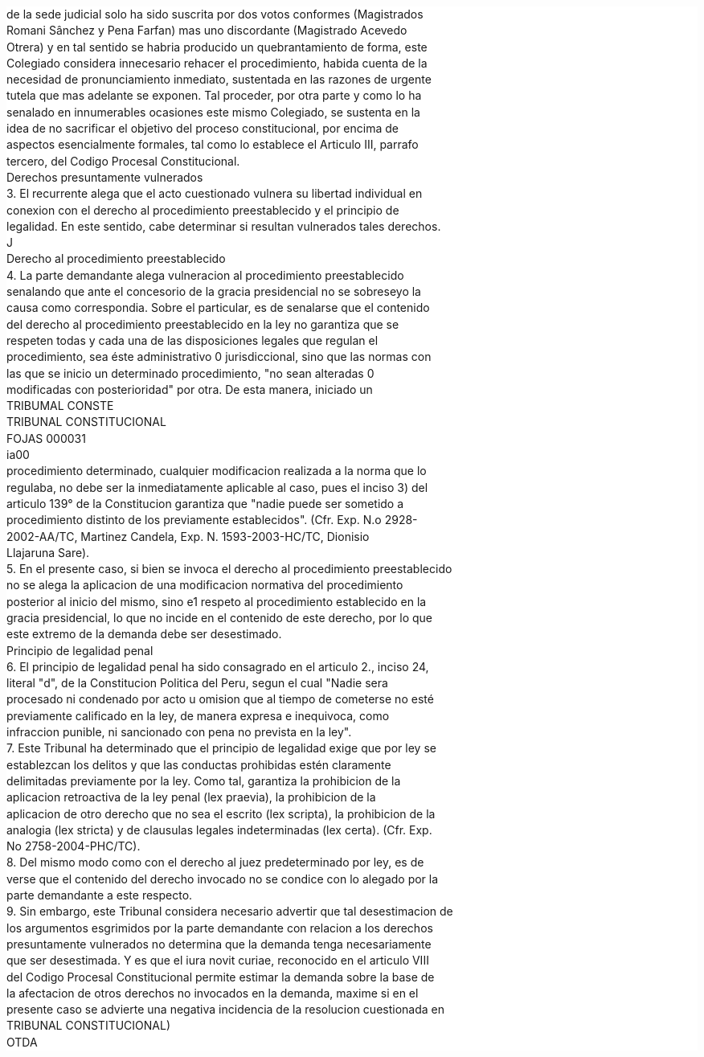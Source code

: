 de la sede judicial solo ha sido suscrita por dos votos conformes (Magistrados  
Romani Sânchez y Pena Farfan) mas uno discordante (Magistrado Acevedo  
Otrera) y en tal sentido se habria producido un quebrantamiento de forma, este  
Colegiado considera innecesario rehacer el procedimiento, habida cuenta de la  
necesidad de pronunciamiento inmediato, sustentada en las razones de urgente  
tutela que mas adelante se exponen. Tal proceder, por otra parte y como lo ha  
senalado en innumerables ocasiones este mismo Colegiado, se sustenta en la  
idea de no sacrificar el objetivo del proceso constitucional, por encima de  
aspectos esencialmente formales, tal como lo establece el Articulo III, parrafo  
tercero, del Codigo Procesal Constitucional.  
Derechos presuntamente vulnerados  
3. El recurrente alega que el acto cuestionado vulnera su libertad individual en  
conexion con el derecho al procedimiento preestablecido y el principio de  
legalidad. En este sentido, cabe determinar si resultan vulnerados tales derechos.  
J  
Derecho al procedimiento preestablecido  
4. La parte demandante alega vulneracion al procedimiento preestablecido  
senalando que ante el concesorio de la gracia presidencial no se sobreseyo la  
causa como correspondia. Sobre el particular, es de senalarse que el contenido  
del derecho al procedimiento preestablecido en la ley no garantiza que se  
respeten todas y cada una de las disposiciones legales que regulan el  
procedimiento, sea éste administrativo 0 jurisdiccional, sino que las normas con  
las que se inicio un determinado procedimiento, "no sean alteradas 0  
modificadas con posterioridad" por otra. De esta manera, iniciado un  
TRIBUMAL CONSTE  
TRIBUNAL CONSTITUCIONAL  
FOJAS 000031  
ia00  
procedimiento determinado, cualquier modificacion realizada a la norma que lo  
regulaba, no debe ser la inmediatamente aplicable al caso, pues el inciso 3) del  
articulo 139° de la Constitucion garantiza que "nadie puede ser sometido a  
procedimiento distinto de los previamente establecidos". (Cfr. Exp. N.o 2928-  
2002-AA/TC, Martinez Candela, Exp. N. 1593-2003-HC/TC, Dionisio  
Llajaruna Sare).  
5. En el presente caso, si bien se invoca el derecho al procedimiento preestablecido  
no se alega la aplicacion de una modificacion normativa del procedimiento  
posterior al inicio del mismo, sino e1 respeto al procedimiento establecido en la  
gracia presidencial, lo que no incide en el contenido de este derecho, por lo que  
este extremo de la demanda debe ser desestimado.  
Principio de legalidad penal  
6. El principio de legalidad penal ha sido consagrado en el articulo 2., inciso 24,  
literal "d", de la Constitucion Politica del Peru, segun el cual "Nadie sera  
procesado ni condenado por acto u omision que al tiempo de cometerse no esté  
previamente calificado en la ley, de manera expresa e inequivoca, como  
infraccion punible, ni sancionado con pena no prevista en la ley".  
7. Este Tribunal ha determinado que el principio de legalidad exige que por ley se  
establezcan los delitos y que las conductas prohibidas estén claramente  
delimitadas previamente por la ley. Como tal, garantiza la prohibicion de la  
aplicacion retroactiva de la ley penal (lex praevia), la prohibicion de la  
aplicacion de otro derecho que no sea el escrito (lex scripta), la prohibicion de la  
analogia (lex stricta) y de clausulas legales indeterminadas (lex certa). (Cfr. Exp.  
No 2758-2004-PHC/TC).  
8. Del mismo modo como con el derecho al juez predeterminado por ley, es de  
verse que el contenido del derecho invocado no se condice con lo alegado por la  
parte demandante a este respecto.  
9. Sin embargo, este Tribunal considera necesario advertir que tal desestimacion de  
los argumentos esgrimidos por la parte demandante con relacion a los derechos  
presuntamente vulnerados no determina que la demanda tenga necesariamente  
que ser desestimada. Y es que el iura novit curiae, reconocido en el articulo VIII  
del Codigo Procesal Constitucional permite estimar la demanda sobre la base de  
la afectacion de otros derechos no invocados en la demanda, maxime si en el  
presente caso se advierte una negativa incidencia de la resolucion cuestionada en  
TRIBUNAL CONSTITUCIONAL)  
OTDA  